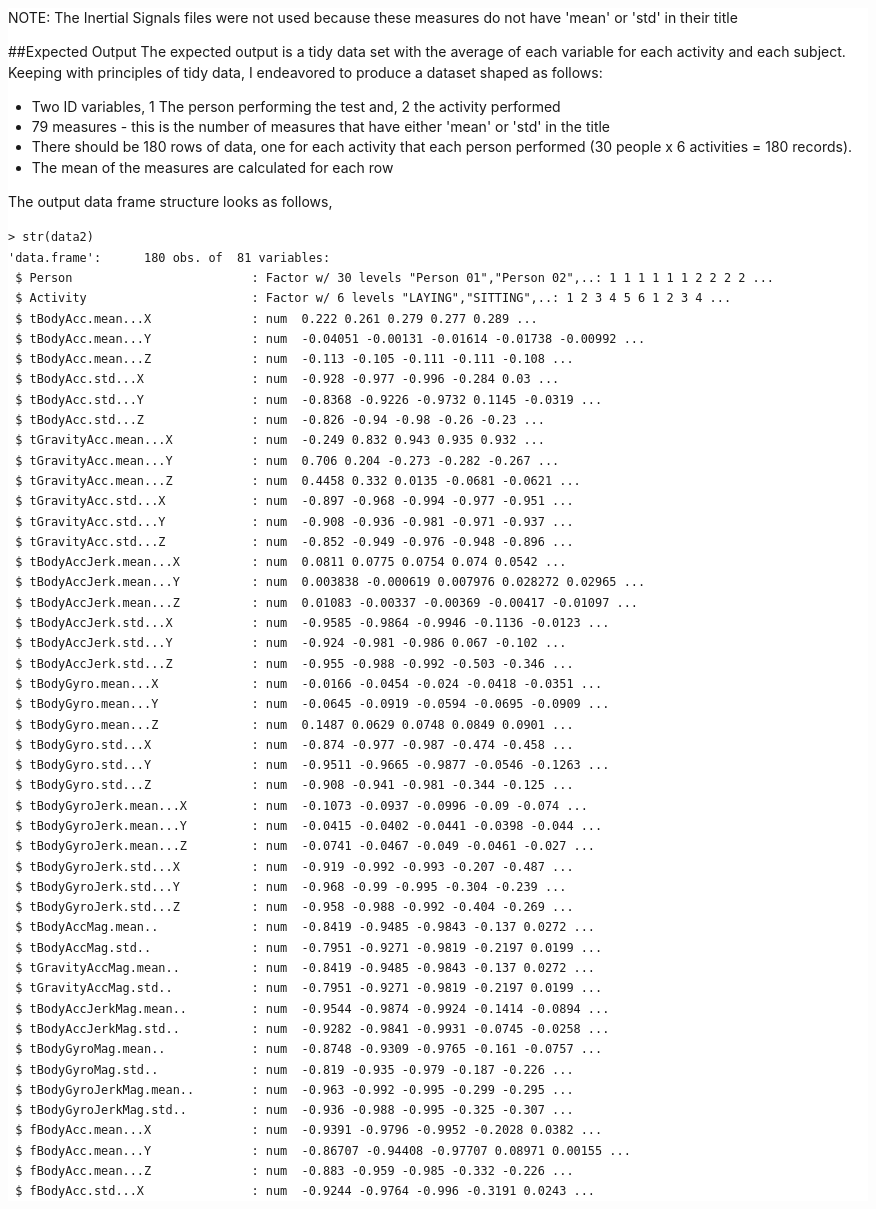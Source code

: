 NOTE: The Inertial Signals files were not used because these measures do not have 'mean' or 'std' in their title 


##Expected Output
The expected output is a tidy data set with the average of each variable for each activity and each subject. Keeping with principles of tidy data, I endeavored to produce a dataset shaped as follows:

* Two ID variables, 1 The person performing the test and, 2 the activity performed
* 79 measures - this is the number of measures that have either 'mean' or 'std' in the title
* There should be 180 rows of data, one for each activity that each person performed (30 people x 6 activities = 180 records).
* The mean of the measures are calculated for each row

The output data frame structure looks as follows, 
```{r}
> str(data2)
'data.frame':      180 obs. of  81 variables:
 $ Person                         : Factor w/ 30 levels "Person 01","Person 02",..: 1 1 1 1 1 1 2 2 2 2 ...
 $ Activity                       : Factor w/ 6 levels "LAYING","SITTING",..: 1 2 3 4 5 6 1 2 3 4 ...
 $ tBodyAcc.mean...X              : num  0.222 0.261 0.279 0.277 0.289 ...
 $ tBodyAcc.mean...Y              : num  -0.04051 -0.00131 -0.01614 -0.01738 -0.00992 ...
 $ tBodyAcc.mean...Z              : num  -0.113 -0.105 -0.111 -0.111 -0.108 ...
 $ tBodyAcc.std...X               : num  -0.928 -0.977 -0.996 -0.284 0.03 ...
 $ tBodyAcc.std...Y               : num  -0.8368 -0.9226 -0.9732 0.1145 -0.0319 ...
 $ tBodyAcc.std...Z               : num  -0.826 -0.94 -0.98 -0.26 -0.23 ...
 $ tGravityAcc.mean...X           : num  -0.249 0.832 0.943 0.935 0.932 ...
 $ tGravityAcc.mean...Y           : num  0.706 0.204 -0.273 -0.282 -0.267 ...
 $ tGravityAcc.mean...Z           : num  0.4458 0.332 0.0135 -0.0681 -0.0621 ...
 $ tGravityAcc.std...X            : num  -0.897 -0.968 -0.994 -0.977 -0.951 ...
 $ tGravityAcc.std...Y            : num  -0.908 -0.936 -0.981 -0.971 -0.937 ...
 $ tGravityAcc.std...Z            : num  -0.852 -0.949 -0.976 -0.948 -0.896 ...
 $ tBodyAccJerk.mean...X          : num  0.0811 0.0775 0.0754 0.074 0.0542 ...
 $ tBodyAccJerk.mean...Y          : num  0.003838 -0.000619 0.007976 0.028272 0.02965 ...
 $ tBodyAccJerk.mean...Z          : num  0.01083 -0.00337 -0.00369 -0.00417 -0.01097 ...
 $ tBodyAccJerk.std...X           : num  -0.9585 -0.9864 -0.9946 -0.1136 -0.0123 ...
 $ tBodyAccJerk.std...Y           : num  -0.924 -0.981 -0.986 0.067 -0.102 ...
 $ tBodyAccJerk.std...Z           : num  -0.955 -0.988 -0.992 -0.503 -0.346 ...
 $ tBodyGyro.mean...X             : num  -0.0166 -0.0454 -0.024 -0.0418 -0.0351 ...
 $ tBodyGyro.mean...Y             : num  -0.0645 -0.0919 -0.0594 -0.0695 -0.0909 ...
 $ tBodyGyro.mean...Z             : num  0.1487 0.0629 0.0748 0.0849 0.0901 ...
 $ tBodyGyro.std...X              : num  -0.874 -0.977 -0.987 -0.474 -0.458 ...
 $ tBodyGyro.std...Y              : num  -0.9511 -0.9665 -0.9877 -0.0546 -0.1263 ...
 $ tBodyGyro.std...Z              : num  -0.908 -0.941 -0.981 -0.344 -0.125 ...
 $ tBodyGyroJerk.mean...X         : num  -0.1073 -0.0937 -0.0996 -0.09 -0.074 ...
 $ tBodyGyroJerk.mean...Y         : num  -0.0415 -0.0402 -0.0441 -0.0398 -0.044 ...
 $ tBodyGyroJerk.mean...Z         : num  -0.0741 -0.0467 -0.049 -0.0461 -0.027 ...
 $ tBodyGyroJerk.std...X          : num  -0.919 -0.992 -0.993 -0.207 -0.487 ...
 $ tBodyGyroJerk.std...Y          : num  -0.968 -0.99 -0.995 -0.304 -0.239 ...
 $ tBodyGyroJerk.std...Z          : num  -0.958 -0.988 -0.992 -0.404 -0.269 ...
 $ tBodyAccMag.mean..             : num  -0.8419 -0.9485 -0.9843 -0.137 0.0272 ...
 $ tBodyAccMag.std..              : num  -0.7951 -0.9271 -0.9819 -0.2197 0.0199 ...
 $ tGravityAccMag.mean..          : num  -0.8419 -0.9485 -0.9843 -0.137 0.0272 ...
 $ tGravityAccMag.std..           : num  -0.7951 -0.9271 -0.9819 -0.2197 0.0199 ...
 $ tBodyAccJerkMag.mean..         : num  -0.9544 -0.9874 -0.9924 -0.1414 -0.0894 ...
 $ tBodyAccJerkMag.std..          : num  -0.9282 -0.9841 -0.9931 -0.0745 -0.0258 ...
 $ tBodyGyroMag.mean..            : num  -0.8748 -0.9309 -0.9765 -0.161 -0.0757 ...
 $ tBodyGyroMag.std..             : num  -0.819 -0.935 -0.979 -0.187 -0.226 ...
 $ tBodyGyroJerkMag.mean..        : num  -0.963 -0.992 -0.995 -0.299 -0.295 ...
 $ tBodyGyroJerkMag.std..         : num  -0.936 -0.988 -0.995 -0.325 -0.307 ...
 $ fBodyAcc.mean...X              : num  -0.9391 -0.9796 -0.9952 -0.2028 0.0382 ...
 $ fBodyAcc.mean...Y              : num  -0.86707 -0.94408 -0.97707 0.08971 0.00155 ...
 $ fBodyAcc.mean...Z              : num  -0.883 -0.959 -0.985 -0.332 -0.226 ...
 $ fBodyAcc.std...X               : num  -0.9244 -0.9764 -0.996 -0.3191 0.0243 ...
```